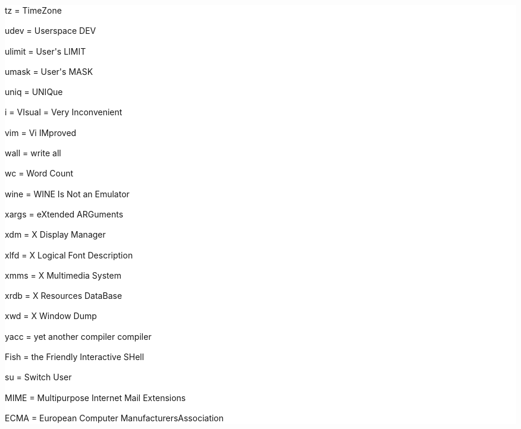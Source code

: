 tz = TimeZone

udev = Userspace DEV

ulimit = User's LIMIT

umask = User's MASK

uniq = UNIQue

i = VIsual = Very Inconvenient

vim = Vi IMproved

wall = write all

wc = Word Count

wine = WINE Is Not an Emulator

xargs = eXtended ARGuments

xdm = X Display Manager

xlfd = X Logical Font Description

xmms = X Multimedia System

xrdb = X Resources DataBase

xwd = X Window Dump

yacc = yet another compiler compiler

Fish = the Friendly Interactive SHell

su = Switch User

MIME = Multipurpose Internet Mail Extensions

ECMA = European Computer ManufacturersAssociation
